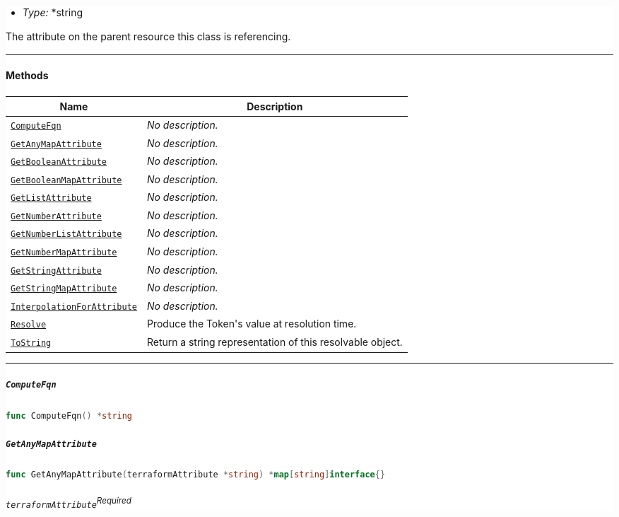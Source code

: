 - *Type:* *string

The attribute on the parent resource this class is referencing.

---

#### Methods <a name="Methods" id="Methods"></a>

| **Name** | **Description** |
| --- | --- |
| <code><a href="#@cdktf/provider-cloudflare.dataCloudflareMagicTransitSiteAcls.DataCloudflareMagicTransitSiteAclsResultLan2OutputReference.computeFqn">ComputeFqn</a></code> | *No description.* |
| <code><a href="#@cdktf/provider-cloudflare.dataCloudflareMagicTransitSiteAcls.DataCloudflareMagicTransitSiteAclsResultLan2OutputReference.getAnyMapAttribute">GetAnyMapAttribute</a></code> | *No description.* |
| <code><a href="#@cdktf/provider-cloudflare.dataCloudflareMagicTransitSiteAcls.DataCloudflareMagicTransitSiteAclsResultLan2OutputReference.getBooleanAttribute">GetBooleanAttribute</a></code> | *No description.* |
| <code><a href="#@cdktf/provider-cloudflare.dataCloudflareMagicTransitSiteAcls.DataCloudflareMagicTransitSiteAclsResultLan2OutputReference.getBooleanMapAttribute">GetBooleanMapAttribute</a></code> | *No description.* |
| <code><a href="#@cdktf/provider-cloudflare.dataCloudflareMagicTransitSiteAcls.DataCloudflareMagicTransitSiteAclsResultLan2OutputReference.getListAttribute">GetListAttribute</a></code> | *No description.* |
| <code><a href="#@cdktf/provider-cloudflare.dataCloudflareMagicTransitSiteAcls.DataCloudflareMagicTransitSiteAclsResultLan2OutputReference.getNumberAttribute">GetNumberAttribute</a></code> | *No description.* |
| <code><a href="#@cdktf/provider-cloudflare.dataCloudflareMagicTransitSiteAcls.DataCloudflareMagicTransitSiteAclsResultLan2OutputReference.getNumberListAttribute">GetNumberListAttribute</a></code> | *No description.* |
| <code><a href="#@cdktf/provider-cloudflare.dataCloudflareMagicTransitSiteAcls.DataCloudflareMagicTransitSiteAclsResultLan2OutputReference.getNumberMapAttribute">GetNumberMapAttribute</a></code> | *No description.* |
| <code><a href="#@cdktf/provider-cloudflare.dataCloudflareMagicTransitSiteAcls.DataCloudflareMagicTransitSiteAclsResultLan2OutputReference.getStringAttribute">GetStringAttribute</a></code> | *No description.* |
| <code><a href="#@cdktf/provider-cloudflare.dataCloudflareMagicTransitSiteAcls.DataCloudflareMagicTransitSiteAclsResultLan2OutputReference.getStringMapAttribute">GetStringMapAttribute</a></code> | *No description.* |
| <code><a href="#@cdktf/provider-cloudflare.dataCloudflareMagicTransitSiteAcls.DataCloudflareMagicTransitSiteAclsResultLan2OutputReference.interpolationForAttribute">InterpolationForAttribute</a></code> | *No description.* |
| <code><a href="#@cdktf/provider-cloudflare.dataCloudflareMagicTransitSiteAcls.DataCloudflareMagicTransitSiteAclsResultLan2OutputReference.resolve">Resolve</a></code> | Produce the Token's value at resolution time. |
| <code><a href="#@cdktf/provider-cloudflare.dataCloudflareMagicTransitSiteAcls.DataCloudflareMagicTransitSiteAclsResultLan2OutputReference.toString">ToString</a></code> | Return a string representation of this resolvable object. |

---

##### `ComputeFqn` <a name="ComputeFqn" id="@cdktf/provider-cloudflare.dataCloudflareMagicTransitSiteAcls.DataCloudflareMagicTransitSiteAclsResultLan2OutputReference.computeFqn"></a>

```go
func ComputeFqn() *string
```

##### `GetAnyMapAttribute` <a name="GetAnyMapAttribute" id="@cdktf/provider-cloudflare.dataCloudflareMagicTransitSiteAcls.DataCloudflareMagicTransitSiteAclsResultLan2OutputReference.getAnyMapAttribute"></a>

```go
func GetAnyMapAttribute(terraformAttribute *string) *map[string]interface{}
```

###### `terraformAttribute`<sup>Required</sup> <a name="terraformAttribute" id="@cdktf/provider-cloudflare.dataCloudflareMagicTransitSiteAcls.DataCloudflareMagicTransitSiteAclsResultLan2OutputReference.getAnyMapAttribute.parameter.terraformAttribute"></a>
